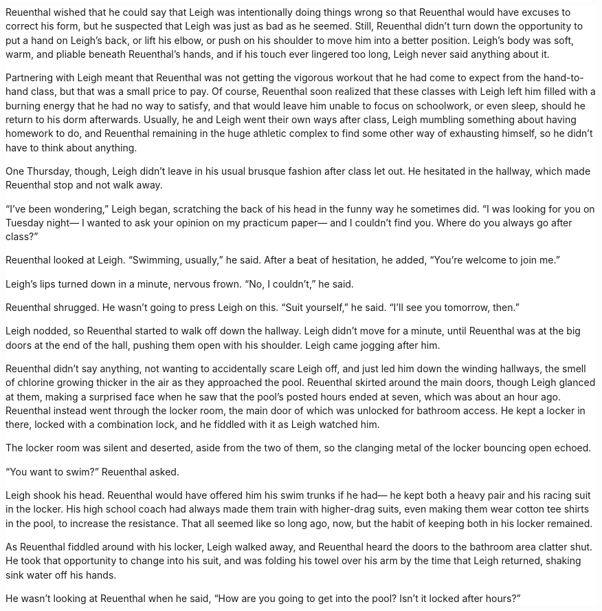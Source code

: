 Reuenthal wished that he could say that Leigh was intentionally doing things wrong so that Reuenthal would have excuses to correct his form, but he suspected that Leigh was just as bad as he seemed\. Still, Reuenthal didn’t turn down the opportunity to put a hand on Leigh’s back, or lift his elbow, or push on his shoulder to move him into a better position\. Leigh’s body was soft, warm, and pliable beneath Reuenthal’s hands, and if his touch ever lingered too long, Leigh never said anything about it\. 

Partnering with Leigh meant that Reuenthal was not getting the vigorous workout that he had come to expect from the hand\-to\-hand class, but that was a small price to pay\. Of course, Reuenthal soon realized that these classes with Leigh left him filled with a burning energy that he had no way to satisfy, and that would leave him unable to focus on schoolwork, or even sleep, should he return to his dorm afterwards\. Usually, he and Leigh went their own ways after class, Leigh mumbling something about having homework to do, and Reuenthal remaining in the huge athletic complex to find some other way of exhausting himself, so he didn’t have to think about anything\.

One Thursday, though, Leigh didn’t leave in his usual brusque fashion after class let out\. He hesitated in the hallway, which made Reuenthal stop and not walk away\.

“I’ve been wondering,” Leigh began, scratching the back of his head in the funny way he sometimes did\. “I was looking for you on Tuesday night— I wanted to ask your opinion on my practicum paper— and I couldn’t find you\. Where do you always go after class?”

Reuenthal looked at Leigh\. “Swimming, usually,” he said\. After a beat of hesitation, he added, “You’re welcome to join me\.”

Leigh’s lips turned down in a minute, nervous frown\. “No, I couldn’t,” he said\.

Reuenthal shrugged\. He wasn’t going to press Leigh on this\. “Suit yourself,” he said\. “I’ll see you tomorrow, then\.”

Leigh nodded, so Reuenthal started to walk off down the hallway\. Leigh didn’t move for a minute, until Reuenthal was at the big doors at the end of the hall, pushing them open with his shoulder\. Leigh came jogging after him\.

Reuenthal didn’t say anything, not wanting to accidentally scare Leigh off, and just led him down the winding hallways, the smell of chlorine growing thicker in the air as they approached the pool\. Reuenthal skirted around the main doors, though Leigh glanced at them, making a surprised face when he saw that the pool’s posted hours ended at seven, which was about an hour ago\. Reuenthal instead went through the locker room, the main door of which was unlocked for bathroom access\. He kept a locker in there, locked with a combination lock, and he fiddled with it as Leigh watched him\.

The locker room was silent and deserted, aside from the two of them, so the clanging metal of the locker bouncing open echoed\. 

“You want to swim?” Reuenthal asked\.

Leigh shook his head\. Reuenthal would have offered him his swim trunks if he had— he kept both a heavy pair and his racing suit in the locker\. His high school coach had always made them train with higher\-drag suits, even making them wear cotton tee shirts in the pool, to increase the resistance\. That all seemed like so long ago, now, but the habit of keeping both in his locker remained\.

As Reuenthal fiddled around with his locker, Leigh walked away, and Reuenthal heard the doors to the bathroom area clatter shut\. He took that opportunity to change into his suit, and was folding his towel over his arm by the time that Leigh returned, shaking sink water off his hands\.

He wasn’t looking at Reuenthal when he said, “How are you going to get into the pool? Isn’t it locked after hours?”
